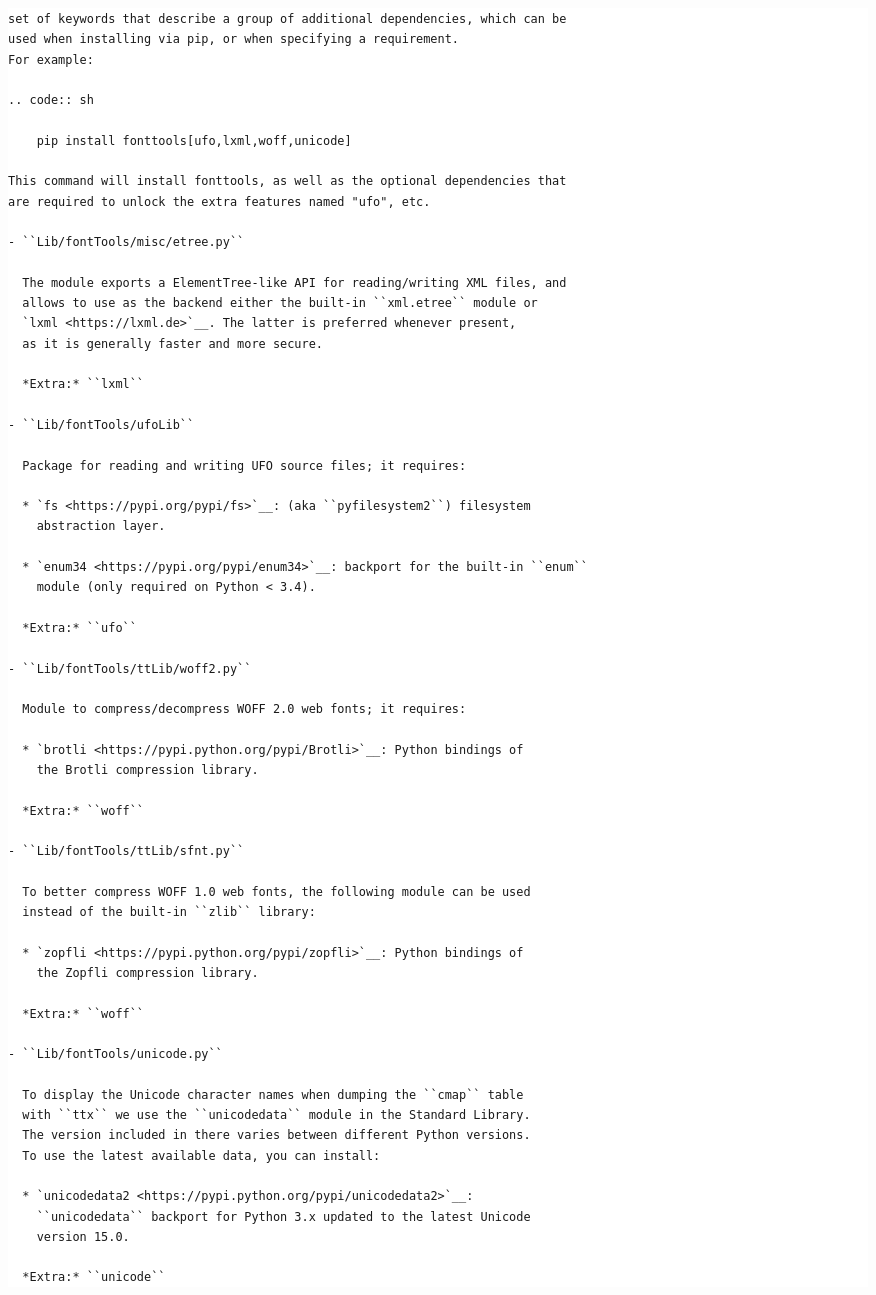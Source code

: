 ~~~~~~~~~~~~~
set of keywords that describe a group of additional dependencies, which can be
used when installing via pip, or when specifying a requirement.
For example:

.. code:: sh

    pip install fonttools[ufo,lxml,woff,unicode]

This command will install fonttools, as well as the optional dependencies that
are required to unlock the extra features named "ufo", etc.

- ``Lib/fontTools/misc/etree.py``

  The module exports a ElementTree-like API for reading/writing XML files, and
  allows to use as the backend either the built-in ``xml.etree`` module or
  `lxml <https://lxml.de>`__. The latter is preferred whenever present,
  as it is generally faster and more secure.

  *Extra:* ``lxml``

- ``Lib/fontTools/ufoLib``

  Package for reading and writing UFO source files; it requires:

  * `fs <https://pypi.org/pypi/fs>`__: (aka ``pyfilesystem2``) filesystem
    abstraction layer.

  * `enum34 <https://pypi.org/pypi/enum34>`__: backport for the built-in ``enum``
    module (only required on Python < 3.4).

  *Extra:* ``ufo``

- ``Lib/fontTools/ttLib/woff2.py``

  Module to compress/decompress WOFF 2.0 web fonts; it requires:

  * `brotli <https://pypi.python.org/pypi/Brotli>`__: Python bindings of
    the Brotli compression library.

  *Extra:* ``woff``

- ``Lib/fontTools/ttLib/sfnt.py``

  To better compress WOFF 1.0 web fonts, the following module can be used
  instead of the built-in ``zlib`` library:

  * `zopfli <https://pypi.python.org/pypi/zopfli>`__: Python bindings of
    the Zopfli compression library.

  *Extra:* ``woff``

- ``Lib/fontTools/unicode.py``

  To display the Unicode character names when dumping the ``cmap`` table
  with ``ttx`` we use the ``unicodedata`` module in the Standard Library.
  The version included in there varies between different Python versions.
  To use the latest available data, you can install:

  * `unicodedata2 <https://pypi.python.org/pypi/unicodedata2>`__:
    ``unicodedata`` backport for Python 3.x updated to the latest Unicode
    version 15.0.

  *Extra:* ``unicode``
~~~~~~~~~~~~~